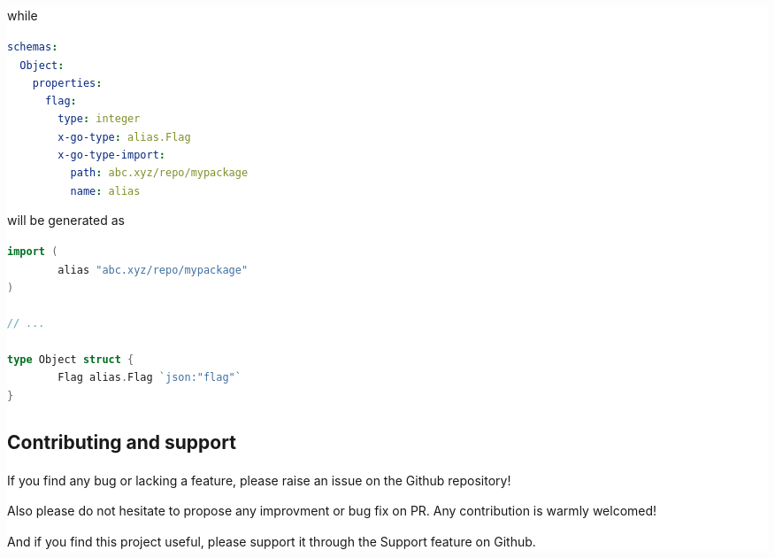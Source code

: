   while

  ```yaml
  schemas:
    Object:
      properties:
        flag:
          type: integer
          x-go-type: alias.Flag
          x-go-type-import: 
            path: abc.xyz/repo/mypackage
            name: alias
  ```

  will be generated as

  ```go
  import (
          alias "abc.xyz/repo/mypackage"
  )

  // ...

  type Object struct {
          Flag alias.Flag `json:"flag"`
  }
  ```

## Contributing and support

If you find any bug or lacking a feature, please raise an issue on the Github repository!

Also please do not hesitate to propose any improvment or bug fix on PR.
Any contribution is warmly welcomed!

And if you find this project useful, please support it through the Support feature
on Github.
